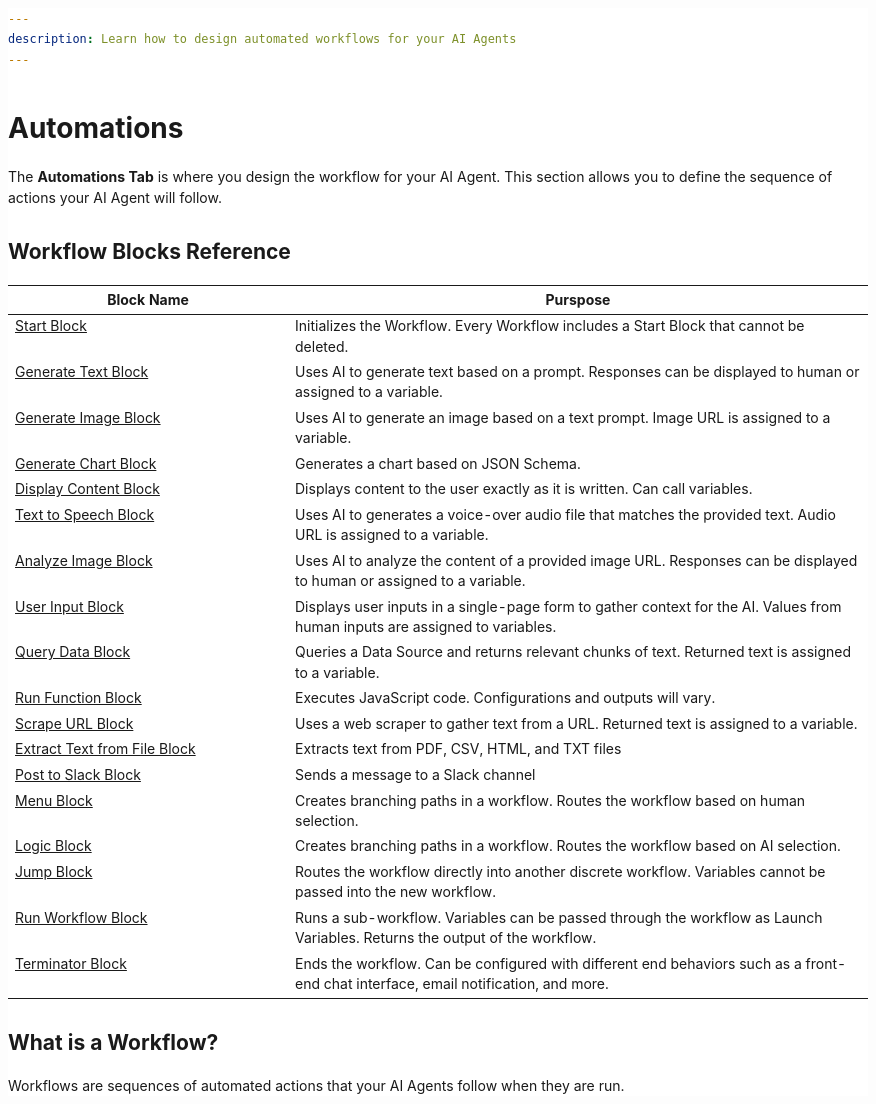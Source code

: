```yaml
---
description: Learn how to design automated workflows for your AI Agents
---
```


# Automations

The **Automations Tab** is where you design the workflow for your AI Agent. This section allows you to define the sequence of actions your AI Agent will follow.

## Workflow Blocks Reference

<table><thead><tr><th width="266">Block Name</th><th>Purspose</th></tr></thead><tbody><tr><td><a href="start-block.md">Start Block</a></td><td>Initializes the Workflow. Every Workflow includes a Start Block that cannot be deleted.</td></tr><tr><td><a href="generate-text-block.md">Generate Text Block</a></td><td>Uses AI to generate text based on a prompt. Responses can be displayed to human or assigned to a variable.</td></tr><tr><td><a href="generate-image-block.md">Generate Image Block</a></td><td>Uses AI to generate an image based on a text prompt. Image URL is assigned to a variable.</td></tr><tr><td><a href="generate-chart-block.md">Generate Chart Block</a></td><td>Generates a chart based on JSON Schema.</td></tr><tr><td><a href="display-content-block.md">Display Content Block</a></td><td>Displays content to the user exactly as it is written. Can call variables.</td></tr><tr><td><a href="text-to-speech-block.md">Text to Speech Block</a></td><td>Uses AI to generates a voice-over audio file that matches the provided text. Audio URL is assigned to a variable.</td></tr><tr><td><a href="analyze-image-block.md">Analyze Image Block</a></td><td>Uses AI to analyze the content of a provided image URL. Responses can be displayed to human or assigned to a variable.</td></tr><tr><td><a href="user-input-block.md">User Input Block</a></td><td>Displays user inputs in a single-page form to gather context for the AI. Values from human inputs are assigned to variables.</td></tr><tr><td><a href="query-data-block.md">Query Data Block</a></td><td>Queries a Data Source and returns relevant chunks of text. Returned text is assigned to a variable.</td></tr><tr><td><a href="run-function-block.md">Run Function Block</a></td><td>Executes JavaScript code. Configurations and outputs will vary.</td></tr><tr><td><a href="scrape-url-block.md">Scrape URL Block</a></td><td>Uses a web scraper to gather text from a URL. Returned text is assigned to a variable.</td></tr><tr><td><a href="extract-text-from-file-block.md">Extract Text from File Block</a></td><td>Extracts text from PDF, CSV, HTML, and TXT files</td></tr><tr><td><a href="post-to-slack-block.md">Post to Slack Block</a></td><td>Sends a message to a Slack channel</td></tr><tr><td><a href="menu-block.md">Menu Block</a></td><td>Creates branching paths in a workflow. Routes the workflow based on human selection.</td></tr><tr><td><a href="logic-block.md">Logic Block</a></td><td>Creates branching paths in a workflow. Routes the workflow based on AI selection.</td></tr><tr><td><a href="jump-block.md">Jump Block</a></td><td>Routes the workflow directly into another discrete workflow. Variables cannot be passed into the new workflow.</td></tr><tr><td><a href="run-workflow-block.md">Run Workflow Block</a></td><td>Runs a sub-workflow. Variables can be passed through the workflow as Launch Variables. Returns the output of the workflow.</td></tr><tr><td><a href="./#terminator-blocks">Terminator Block</a></td><td>Ends the workflow. Can be configured with different end behaviors such as a front-end chat interface, email notification, and more.</td></tr></tbody></table>

## What is a Workflow?

Workflows are sequences of automated actions that your AI Agents follow when they are run.
